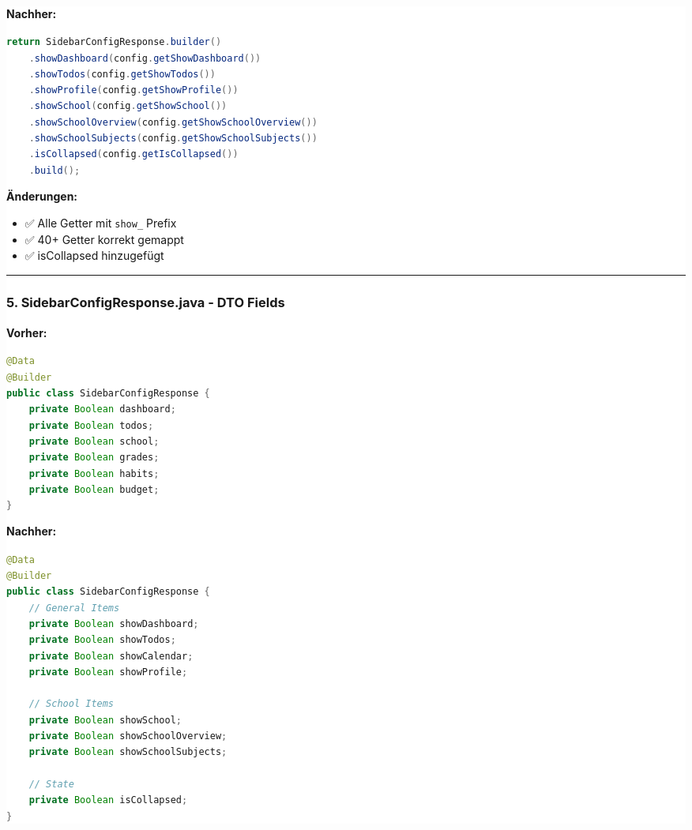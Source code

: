 **Nachher:**
```java
return SidebarConfigResponse.builder()
    .showDashboard(config.getShowDashboard())
    .showTodos(config.getShowTodos())
    .showProfile(config.getShowProfile())
    .showSchool(config.getShowSchool())
    .showSchoolOverview(config.getShowSchoolOverview())
    .showSchoolSubjects(config.getShowSchoolSubjects())
    .isCollapsed(config.getIsCollapsed())
    .build();
```

**Änderungen:**
- ✅ Alle Getter mit `show_` Prefix
- ✅ 40+ Getter korrekt gemappt
- ✅ isCollapsed hinzugefügt

---

### 5. SidebarConfigResponse.java - DTO Fields

**Vorher:**
```java
@Data
@Builder
public class SidebarConfigResponse {
    private Boolean dashboard;
    private Boolean todos;
    private Boolean school;
    private Boolean grades;
    private Boolean habits;
    private Boolean budget;
}
```

**Nachher:**
```java
@Data
@Builder
public class SidebarConfigResponse {
    // General Items
    private Boolean showDashboard;
    private Boolean showTodos;
    private Boolean showCalendar;
    private Boolean showProfile;
    
    // School Items
    private Boolean showSchool;
    private Boolean showSchoolOverview;
    private Boolean showSchoolSubjects;
    
    // State
    private Boolean isCollapsed;
}
```

